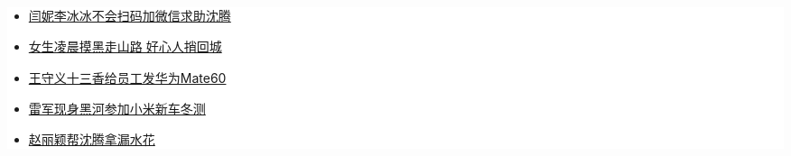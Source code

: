 + [闫妮李冰冰不会扫码加微信求助沈腾](https://www.toutiao.com/trending/7458557974676881446/%3Fcategory_name%3Dtopic_innerflow%26event_type%3Dhot_board%26log_pb%3D%257B%2522category_name%2522%253A%2522topic_innerflow%2522%252C%2522cluster_type%2522%253A%25226%2522%252C%2522enter_from%2522%253A%2522click_category%2522%252C%2522entrance_hotspot%2522%253A%2522outside%2522%252C%2522event_type%2522%253A%2522hot_board%2522%252C%2522hot_board_cluster_id%2522%253A%25227458557974676881446%2522%252C%2522hot_board_impr_id%2522%253A%252220250113001017FC036C9E847E9B0B57DF%2522%252C%2522jump_page%2522%253A%2522hot_board_page%2522%252C%2522location%2522%253A%2522news_hot_card%2522%252C%2522page_location%2522%253A%2522hot_board_page%2522%252C%2522rank%2522%253A%252226%2522%252C%2522source%2522%253A%2522trending_tab%2522%252C%2522style_id%2522%253A%252240132%2522%252C%2522title%2522%253A%2522%25E9%2597%25AB%25E5%25A6%25AE%25E6%259D%258E%25E5%2586%25B0%25E5%2586%25B0%25E4%25B8%258D%25E4%25BC%259A%25E6%2589%25AB%25E7%25A0%2581%25E5%258A%25A0%25E5%25BE%25AE%25E4%25BF%25A1%25E6%25B1%2582%25E5%258A%25A9%25E6%25B2%2588%25E8%2585%25BE%2522%257D%26rank%3D26%26style_id%3D40132%26topic_id%3D7458557974676881446)

+ [女生凌晨摸黑走山路 好心人捎回城](https://www.toutiao.com/trending/7458630818559361063/%3Fcategory_name%3Dtopic_innerflow%26event_type%3Dhot_board%26log_pb%3D%257B%2522category_name%2522%253A%2522topic_innerflow%2522%252C%2522cluster_type%2522%253A%25226%2522%252C%2522enter_from%2522%253A%2522click_category%2522%252C%2522entrance_hotspot%2522%253A%2522outside%2522%252C%2522event_type%2522%253A%2522hot_board%2522%252C%2522hot_board_cluster_id%2522%253A%25227458630818559361063%2522%252C%2522hot_board_impr_id%2522%253A%252220250113001017FC036C9E847E9B0B57DF%2522%252C%2522jump_page%2522%253A%2522hot_board_page%2522%252C%2522location%2522%253A%2522news_hot_card%2522%252C%2522page_location%2522%253A%2522hot_board_page%2522%252C%2522rank%2522%253A%252227%2522%252C%2522source%2522%253A%2522trending_tab%2522%252C%2522style_id%2522%253A%252240132%2522%252C%2522title%2522%253A%2522%25E5%25A5%25B3%25E7%2594%259F%25E5%2587%258C%25E6%2599%25A8%25E6%2591%25B8%25E9%25BB%2591%25E8%25B5%25B0%25E5%25B1%25B1%25E8%25B7%25AF%2B%25E5%25A5%25BD%25E5%25BF%2583%25E4%25BA%25BA%25E6%258D%258E%25E5%259B%259E%25E5%259F%258E%2522%257D%26rank%3D27%26style_id%3D40132%26topic_id%3D7458630818559361063)

+ [王守义十三香给员工发华为Mate60](https://www.toutiao.com/trending/7458613069913227275/%3Fcategory_name%3Dtopic_innerflow%26event_type%3Dhot_board%26log_pb%3D%257B%2522category_name%2522%253A%2522topic_innerflow%2522%252C%2522cluster_type%2522%253A%25226%2522%252C%2522enter_from%2522%253A%2522click_category%2522%252C%2522entrance_hotspot%2522%253A%2522outside%2522%252C%2522event_type%2522%253A%2522hot_board%2522%252C%2522hot_board_cluster_id%2522%253A%25227458613069913227275%2522%252C%2522hot_board_impr_id%2522%253A%252220250113001017FC036C9E847E9B0B57DF%2522%252C%2522jump_page%2522%253A%2522hot_board_page%2522%252C%2522location%2522%253A%2522news_hot_card%2522%252C%2522page_location%2522%253A%2522hot_board_page%2522%252C%2522rank%2522%253A%252228%2522%252C%2522source%2522%253A%2522trending_tab%2522%252C%2522style_id%2522%253A%252240132%2522%252C%2522title%2522%253A%2522%25E7%258E%258B%25E5%25AE%2588%25E4%25B9%2589%25E5%258D%2581%25E4%25B8%2589%25E9%25A6%2599%25E7%25BB%2599%25E5%2591%2598%25E5%25B7%25A5%25E5%258F%2591%25E5%258D%258E%25E4%25B8%25BAMate60%2522%257D%26rank%3D28%26style_id%3D40132%26topic_id%3D7458613069913227275)

+ [雷军现身黑河参加小米新车冬测](https://www.toutiao.com/trending/7458919790309654579/%3Fcategory_name%3Dtopic_innerflow%26event_type%3Dhot_board%26log_pb%3D%257B%2522category_name%2522%253A%2522topic_innerflow%2522%252C%2522cluster_type%2522%253A%25226%2522%252C%2522enter_from%2522%253A%2522click_category%2522%252C%2522entrance_hotspot%2522%253A%2522outside%2522%252C%2522event_type%2522%253A%2522hot_board%2522%252C%2522hot_board_cluster_id%2522%253A%25227458919790309654579%2522%252C%2522hot_board_impr_id%2522%253A%252220250113001017FC036C9E847E9B0B57DF%2522%252C%2522jump_page%2522%253A%2522hot_board_page%2522%252C%2522location%2522%253A%2522news_hot_card%2522%252C%2522page_location%2522%253A%2522hot_board_page%2522%252C%2522rank%2522%253A%252229%2522%252C%2522source%2522%253A%2522trending_tab%2522%252C%2522style_id%2522%253A%252240132%2522%252C%2522title%2522%253A%2522%25E9%259B%25B7%25E5%2586%259B%25E7%258E%25B0%25E8%25BA%25AB%25E9%25BB%2591%25E6%25B2%25B3%25E5%258F%2582%25E5%258A%25A0%25E5%25B0%258F%25E7%25B1%25B3%25E6%2596%25B0%25E8%25BD%25A6%25E5%2586%25AC%25E6%25B5%258B%2522%257D%26rank%3D29%26style_id%3D40132%26topic_id%3D7458919790309654579)

+ [赵丽颖帮沈腾拿漏水花](https://www.toutiao.com/trending/7458838604601753650/%3Fcategory_name%3Dtopic_innerflow%26event_type%3Dhot_board%26log_pb%3D%257B%2522category_name%2522%253A%2522topic_innerflow%2522%252C%2522cluster_type%2522%253A%25226%2522%252C%2522enter_from%2522%253A%2522click_category%2522%252C%2522entrance_hotspot%2522%253A%2522outside%2522%252C%2522event_type%2522%253A%2522hot_board%2522%252C%2522hot_board_cluster_id%2522%253A%25227458838604601753650%2522%252C%2522hot_board_impr_id%2522%253A%252220250113001017FC036C9E847E9B0B57DF%2522%252C%2522jump_page%2522%253A%2522hot_board_page%2522%252C%2522location%2522%253A%2522news_hot_card%2522%252C%2522page_location%2522%253A%2522hot_board_page%2522%252C%2522rank%2522%253A%252230%2522%252C%2522source%2522%253A%2522trending_tab%2522%252C%2522style_id%2522%253A%252240132%2522%252C%2522title%2522%253A%2522%25E8%25B5%25B5%25E4%25B8%25BD%25E9%25A2%2596%25E5%25B8%25AE%25E6%25B2%2588%25E8%2585%25BE%25E6%258B%25BF%25E6%25BC%258F%25E6%25B0%25B4%25E8%258A%25B1%2522%257D%26rank%3D30%26style_id%3D40132%26topic_id%3D7458838604601753650)
